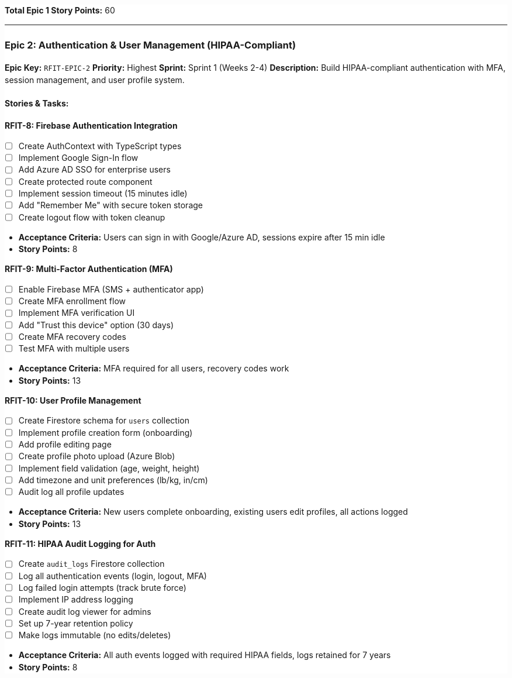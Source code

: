 **Total Epic 1 Story Points:** 60

---

### Epic 2: Authentication & User Management (HIPAA-Compliant)
**Epic Key:** `RFIT-EPIC-2`
**Priority:** Highest
**Sprint:** Sprint 1 (Weeks 2-4)
**Description:** Build HIPAA-compliant authentication with MFA, session management, and user profile system.

#### Stories & Tasks:

**RFIT-8: Firebase Authentication Integration**
- [ ] Create AuthContext with TypeScript types
- [ ] Implement Google Sign-In flow
- [ ] Add Azure AD SSO for enterprise users
- [ ] Create protected route component
- [ ] Implement session timeout (15 minutes idle)
- [ ] Add "Remember Me" with secure token storage
- [ ] Create logout flow with token cleanup
- **Acceptance Criteria:** Users can sign in with Google/Azure AD, sessions expire after 15 min idle
- **Story Points:** 8

**RFIT-9: Multi-Factor Authentication (MFA)**
- [ ] Enable Firebase MFA (SMS + authenticator app)
- [ ] Create MFA enrollment flow
- [ ] Implement MFA verification UI
- [ ] Add "Trust this device" option (30 days)
- [ ] Create MFA recovery codes
- [ ] Test MFA with multiple users
- **Acceptance Criteria:** MFA required for all users, recovery codes work
- **Story Points:** 13

**RFIT-10: User Profile Management**
- [ ] Create Firestore schema for `users` collection
- [ ] Implement profile creation form (onboarding)
- [ ] Add profile editing page
- [ ] Create profile photo upload (Azure Blob)
- [ ] Implement field validation (age, weight, height)
- [ ] Add timezone and unit preferences (lb/kg, in/cm)
- [ ] Audit log all profile updates
- **Acceptance Criteria:** New users complete onboarding, existing users edit profiles, all actions logged
- **Story Points:** 13

**RFIT-11: HIPAA Audit Logging for Auth**
- [ ] Create `audit_logs` Firestore collection
- [ ] Log all authentication events (login, logout, MFA)
- [ ] Log failed login attempts (track brute force)
- [ ] Implement IP address logging
- [ ] Create audit log viewer for admins
- [ ] Set up 7-year retention policy
- [ ] Make logs immutable (no edits/deletes)
- **Acceptance Criteria:** All auth events logged with required HIPAA fields, logs retained for 7 years
- **Story Points:** 8
